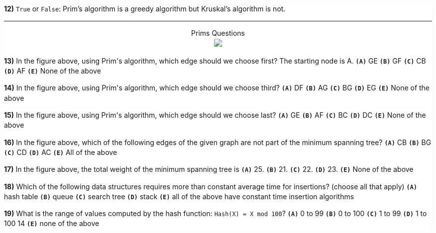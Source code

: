 **12)**  `True` or `False`: Prim’s algorithm is a greedy algorithm but Kruskal’s algorithm is not.
 
  ---
 <center>Prims Questions<br>
<img  src="https://cs.msutexas.edu/~griffin/zcloud/zcloud-files/3013.final.prims_graph_2.png"  width="300"></center>
 
 
**13)** In the figure above, using Prim's algorithm, which edge should we choose first? The starting node is A.
**`(A)`** GE
**`(B)`** GF
**`(C)`** CB
**`(D)`** AF
**`(E)`** None of the above
  
**14)** In the figure above, using Prim's algorithm, which edge should we choose third?
**`(A)`** DF
**`(B)`** AG
**`(C)`** BG
**`(D)`** EG
**`(E)`** None of the above
  
**15)** In the figure above, using Prim's algorithm, which edge should we choose last?
**`(A)`** GE
**`(B)`** AF
**`(C)`** BC
**`(D)`** DC
**`(E)`** None of the above
  
**16)** In the figure above, which of the following edges of the given graph are not part of the minimum spanning tree?
**`(A)`** CB
**`(B)`** BG
**`(C)`** CD
**`(D)`** AC
**`(E)`** All of the above
  
**17)** In the figure above, the total weight of the minimum spanning tree is
**`(A)`** 25.
**`(B)`** 21.
**`(C)`** 22.
**`(D)`** 23.
**`(E)`** None of the above
  
**18)** Which of the following data structures requires more than constant average time for insertions? (choose all that apply)
**`(A)`** hash table
**`(B)`** queue
**`(C)`** search tree
**`(D)`** stack
**`(E)`** all of the above have constant time insertion algorithms
  
**19)** What is the range of values computed by the hash function:
`Hash(X) = X mod 100`?
**`(A)`** 0 to 99
**`(B)`** 0 to 100
**`(C)`** 1 to 99
**`(D)`** 1 to 100 14
**`(E)`** none of the above
  